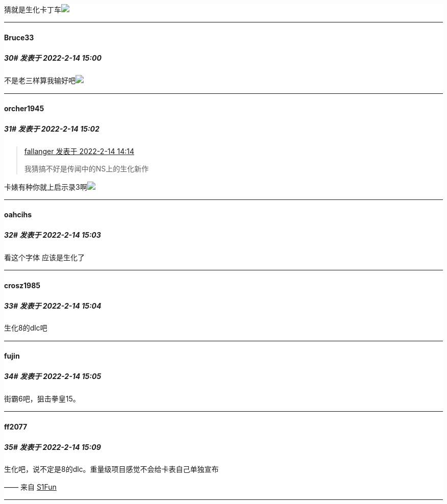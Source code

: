 猜就是生化卡丁车<img src="https://static.saraba1st.com/image/smiley/face2017/067.png" referrerpolicy="no-referrer">

*****

####  Bruce33  
##### 30#       发表于 2022-2-14 15:00

不是老三样算我输好吧<img src="https://static.saraba1st.com/image/smiley/face2017/067.png" referrerpolicy="no-referrer">



*****

####  orcher1945  
##### 31#       发表于 2022-2-14 15:02

<blockquote><a href="httphttps://bbs.saraba1st.com/2b/forum.php?mod=redirect&amp;goto=findpost&amp;pid=54680986&amp;ptid=2052498" target="_blank">fallanger 发表于 2022-2-14 14:14</a>

我猜搞不好是传闻中的NS上的生化新作</blockquote>
卡婊有种你就上启示录3啊<img src="https://static.saraba1st.com/image/smiley/face2017/053.png" referrerpolicy="no-referrer">

*****

####  oahcihs  
##### 32#       发表于 2022-2-14 15:03

看这个字体 应该是生化了

*****

####  crosz1985  
##### 33#       发表于 2022-2-14 15:04

生化8的dlc吧

*****

####  fujin  
##### 34#       发表于 2022-2-14 15:05

街霸6吧，狙击拳皇15。

*****

####  ff2077  
##### 35#       发表于 2022-2-14 15:09

生化吧，说不定是8的dlc。重量级项目感觉不会给卡表自己单独宣布

—— 来自 [S1Fun](https://s1fun.koalcat.com)

*****
